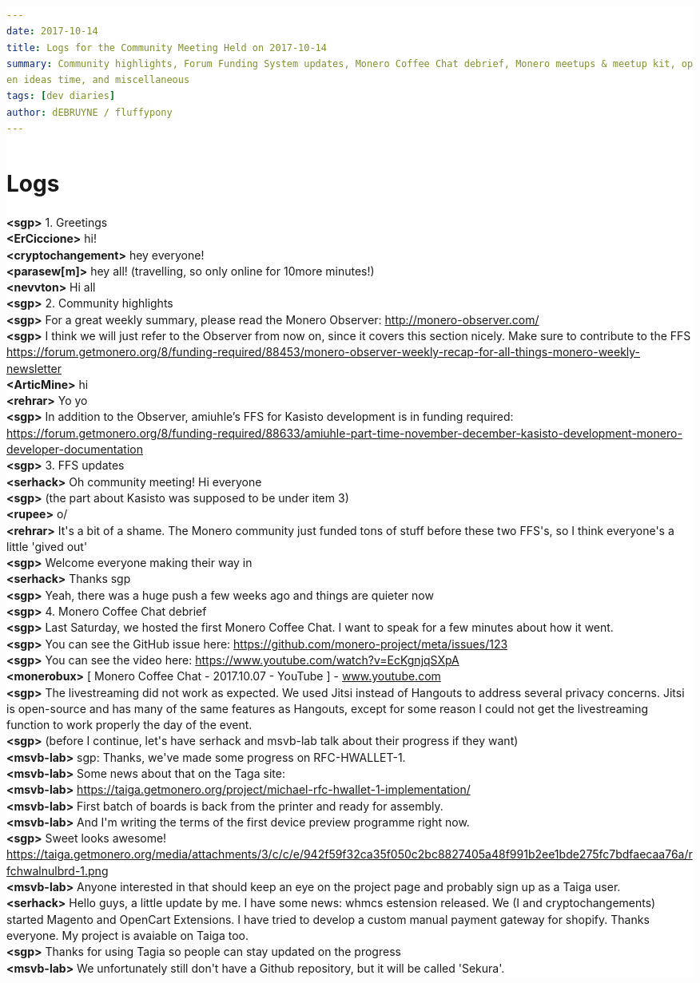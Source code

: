 ```yaml
---
date: 2017-10-14
title: Logs for the Community Meeting Held on 2017-10-14
summary: Community highlights, Forum Funding System updates, Monero Coffee Chat debrief, Monero meetups & meetup kit, open ideas time, and miscellaneous
tags: [dev diaries]
author: dEBRUYNE / fluffypony
---
```


# Logs  
  
**\<sgp>** 1. Greetings  
**\<ErCiccione>** hi!  
**\<cryptochangement>** hey everyone!  
**\<parasew[m]>** hey all! (travelling, so only online for 10more minutes!)  
**\<nevvton>** Hi all  
**\<sgp>** 2. Community highlights  
**\<sgp>** For a great weekly summary, please read the Monero Observer: http://monero-observer.com/  
**\<sgp>** I think we will just refer to the Observer from now on, since it covers this section nicely. Make sure to contribute to the FFS https://forum.getmonero.org/8/funding-required/88453/monero-observer-weekly-recap-for-all-things-monero-weekly-newsletter  
**\<ArticMine>** hi  
**\<rehrar>** Yo yo  
**\<sgp>** In addition to the Observer, amiuhle’s FFS for Kasisto development is in funding required: https://forum.getmonero.org/8/funding-required/88633/amiuhle-part-time-november-december-kasisto-development-monero-developer-documentation  
**\<sgp>** 3. FFS updates  
**\<serhack>** Oh community meeting! Hi everyone  
**\<sgp>** (the part about Kasisto was supposed to be under item 3)  
**\<rupee>** o/  
**\<rehrar>** It's a bit of a shame. The Monero community just funded tons of stuff before these two FFS's, so I think everyone's a little 'gived out'  
**\<sgp>** Welcome everyone making their way in  
**\<serhack>** Thanks sgp  
**\<sgp>** Yeah, there was a huge push a few weeks ago and things are quieter now  
**\<sgp>** 4. Monero Coffee Chat debrief  
**\<sgp>** Last Saturday, we hosted the first Monero Coffee Chat. I want to speak for a few minutes about how it went.  
**\<sgp>** You can see the GitHub issue here: https://github.com/monero-project/meta/issues/123  
**\<sgp>** You can see the video here: https://www.youtube.com/watch?v=EcKgnjqSXpA  
**\<monerobux>** [ Monero Coffee Chat - 2017.10.07 - YouTube ] - www.youtube.com  
**\<sgp>** The livestreaming did not work as expected. We used Jitsi instead of Hangouts to address several privacy concerns. Jitsi is open-source and has many of the same features as Hangouts, except for some reason I could not get the livestreaming function to work properly the day of the event.  
**\<sgp>** (before I continue, let's have serhack and msvb-lab talk about their progress if they want)  
**\<msvb-lab>** sgp: Thanks, we've made some progress on RFC-HWALLET-1.  
**\<msvb-lab>** Some news about that on the Taga site:  
**\<msvb-lab>** https://taiga.getmonero.org/project/michael-rfc-hwallet-1-implementation/  
**\<msvb-lab>** First batch of boards is back from the printer and ready for assembly.  
**\<msvb-lab>** And I'm writing the terms of the first device preview programme right now.  
**\<sgp>** Sweet looks awesome! https://taiga.getmonero.org/media/attachments/3/c/c/e/942f59f32ca35f050c2bc8827405a48f991b2ee1bde275fc7bdfaecaa76a/rfchwalnulbrd-1.png  
**\<msvb-lab>** Anyone interested in that should keep an eye on the project page and probably sign up as a Taiga user.  
**\<serhack>** Hello guys, a little update by me. I have some news: whmcs estension released. We (I and cryptochangements) started Magento and OpenCart Extensions. I have tried to develop a custom manual payment gateway for shopify.   Thanks everyone.  My project is avaiable on Taiga too.  
**\<sgp>** Thanks for using Tagia so people can stay updated on the progress  
**\<msvb-lab>** We unfortunately still don't have a Github repository, but it will be called 'Sekura'.  